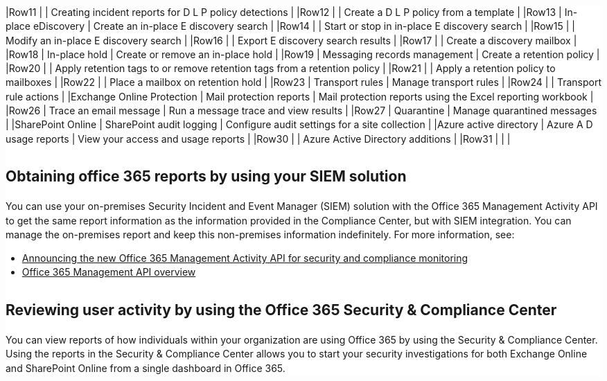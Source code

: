 |Row11     |         |   Creating incident reports for D L P policy detections      |
|Row12     |         |  Create a D L P policy from a template       |
|Row13     | In-place eDiscovery        |     Create an in-place E discovery search    |
|Row14     |         |  Start or stop in in-place E discovery search       |
|Row15     |         |    Modify an in-place E discovery search     |
|Row16     |         |      Export E discovery search results   |
|Row17     |         |   Create a discovery mailbox      |
|Row18     |   In-place hold      |       Create or remove an in-place hold  |
|Row19     |    Messaging records management     |     Create a retention policy    |
|Row20     |         |      Apply retention tags to or remove retention tags from a retention policy   |
|Row21     |         |       Apply a retention policy to mailboxes  |
|Row22     |         |   Place a mailbox on retention hold      |
|Row23     |   Transport rules      |     Manage transport rules    |
|Row24     |         |     Transport rule actions    |
|Exchange Online Protection  |       Mail protection reports  |      Mail protection reports using the Excel reporting workbook   |
|Row26     |    Trace an email message     |    Run a message trace and view results     |
|Row27     |     Quarantine    |   Manage quarantined messages      |
|SharePoint Online    |  SharePoint audit logging       |   Configure audit settings for a site collection      |
|Azure active directory   |     Azure A D usage reports    |   View your access and usage reports      |
|Row30     |         |      Azure Active Directory additions   |
|Row31     |         |         |

 
 


## Obtaining office 365 reports by using your SIEM solution 
You can use your on-premises Security Incident and Event Manager (SIEM) solution with the Office 365 Management Activity API to get the same report information as the information provided in the Compliance Center, but with SIEM integration. You can manage the on-premises report and keep this non-premises information indefinitely. For more information, see:

- [Announcing the new Office 365 Management Activity API for security and compliance monitoring](https://blogs.office.com/2015/04/21/announcing-the-new-office-365-management-activity-api-for-security-and-compliance-monitoring/)
- [Office 365 Management API overview](https://msdn.microsoft.com/library/office/dn707385.aspx)

## Reviewing user activity by using the Office 365 Security & Compliance Center 
You can view reports of how individuals within your organization are using Office 365 by using the Security & Compliance Center. Using the reports in the Security & Compliance Center allows you to start your security investigations for both Exchange Online and SharePoint Online from a single dashboard in Office 365.
